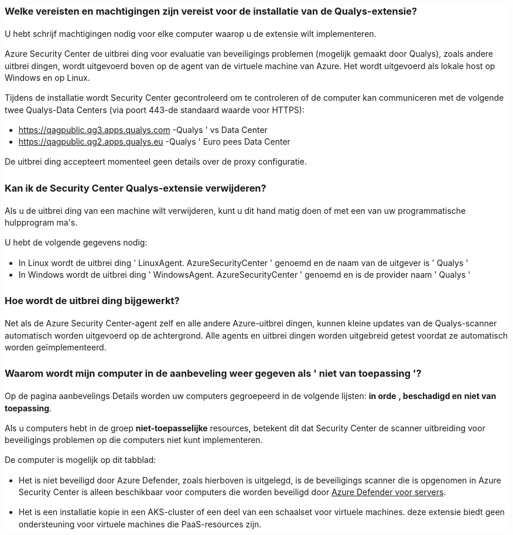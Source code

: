 ### <a name="what-prerequisites-and-permissions-are-required-to-install-the-qualys-extension"></a>Welke vereisten en machtigingen zijn vereist voor de installatie van de Qualys-extensie?
U hebt schrijf machtigingen nodig voor elke computer waarop u de extensie wilt implementeren.

Azure Security Center de uitbrei ding voor evaluatie van beveiligings problemen (mogelijk gemaakt door Qualys), zoals andere uitbrei dingen, wordt uitgevoerd boven op de agent van de virtuele machine van Azure. Het wordt uitgevoerd als lokale host op Windows en op Linux.

Tijdens de installatie wordt Security Center gecontroleerd om te controleren of de computer kan communiceren met de volgende twee Qualys-Data Centers (via poort 443-de standaard waarde voor HTTPS):

- https://qagpublic.qg3.apps.qualys.com -Qualys ' vs Data Center
- https://qagpublic.qg2.apps.qualys.eu -Qualys ' Euro pees Data Center

De uitbrei ding accepteert momenteel geen details over de proxy configuratie.

### <a name="can-i-remove-the-security-center-qualys-extension"></a>Kan ik de Security Center Qualys-extensie verwijderen? 
Als u de uitbrei ding van een machine wilt verwijderen, kunt u dit hand matig doen of met een van uw programmatische hulpprogram ma's. 

U hebt de volgende gegevens nodig:

* In Linux wordt de uitbrei ding ' LinuxAgent. AzureSecurityCenter ' genoemd en de naam van de uitgever is ' Qualys '
* In Windows wordt de uitbrei ding ' WindowsAgent. AzureSecurityCenter ' genoemd en is de provider naam ' Qualys '

### <a name="how-does-the-extension-get-updated"></a>Hoe wordt de uitbrei ding bijgewerkt?
Net als de Azure Security Center-agent zelf en alle andere Azure-uitbrei dingen, kunnen kleine updates van de Qualys-scanner automatisch worden uitgevoerd op de achtergrond. Alle agents en uitbrei dingen worden uitgebreid getest voordat ze automatisch worden geïmplementeerd.

### <a name="why-does-my-machine-show-as-not-applicable-in-the-recommendation"></a>Waarom wordt mijn computer in de aanbeveling weer gegeven als ' niet van toepassing '?
Op de pagina aanbevelings Details worden uw computers gegroepeerd in de volgende lijsten: **in orde** **, beschadigd en** **niet van toepassing**.

Als u computers hebt in de groep **niet-toepasselijke** resources, betekent dit dat Security Center de scanner uitbreiding voor beveiligings problemen op die computers niet kunt implementeren.

De computer is mogelijk op dit tabblad:

- Het is niet beveiligd door Azure Defender, zoals hierboven is uitgelegd, is de beveiligings scanner die is opgenomen in Azure Security Center is alleen beschikbaar voor computers die worden beveiligd door [Azure Defender voor servers](defender-for-servers-introduction.md).

- Het is een installatie kopie in een AKS-cluster of een deel van een schaalset voor virtuele machines. deze extensie biedt geen ondersteuning voor virtuele machines die PaaS-resources zijn.
